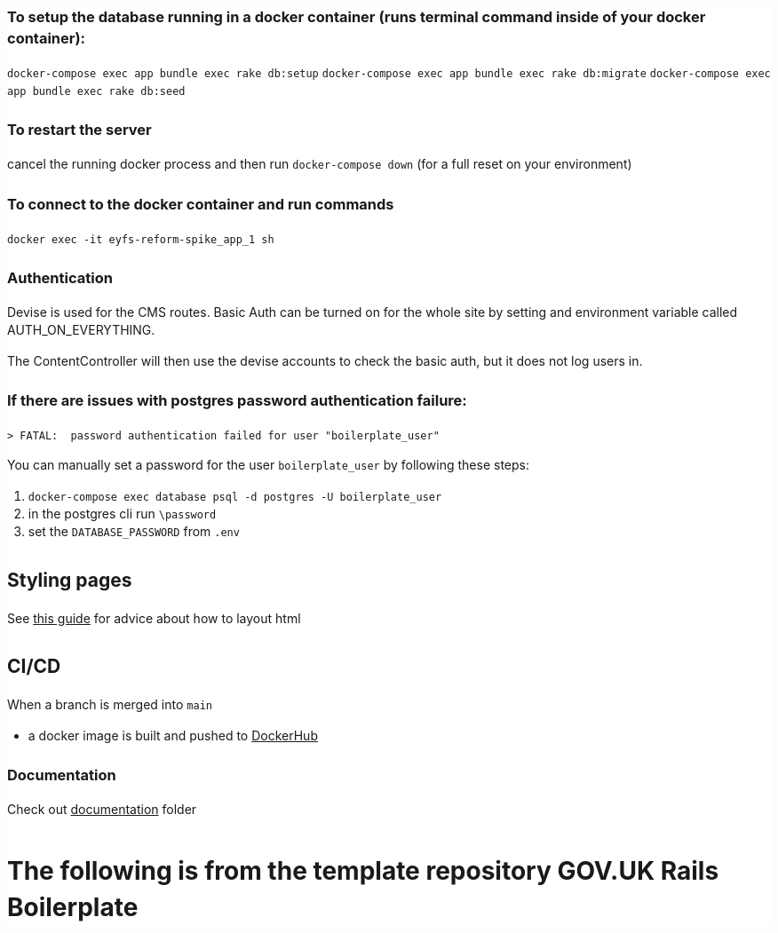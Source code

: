 ### To setup the database running in a docker container (runs terminal command inside of your docker container):

`docker-compose exec app bundle exec rake db:setup`
`docker-compose exec app bundle exec rake db:migrate`
`docker-compose exec app bundle exec rake db:seed`

### To restart the server

cancel the running docker process and then run `docker-compose down` (for a full reset on your environment)

### To connect to the docker container and run commands

`docker exec -it eyfs-reform-spike_app_1 sh`

### Authentication
Devise is used for the CMS routes.  Basic Auth can be turned on for the whole site by setting 
and environment variable called AUTH_ON_EVERYTHING.

The ContentController will then use the devise accounts to check the basic auth, but it does
not log users in.


### If there are issues with postgres password authentication failure:

`> FATAL:  password authentication failed for user "boilerplate_user"`

You can manually set a password for the user `boilerplate_user` by following these steps:

1. `docker-compose exec database psql -d postgres -U boilerplate_user`
2. in the postgres cli run `\password`
3. set the `DATABASE_PASSWORD` from `.env`

## Styling pages

See [this guide](https://design-system.service.gov.uk/get-started/) for
advice about how to layout html

## CI/CD

When a branch is merged into `main`

- a docker image is built and pushed to [DockerHub](https://hub.docker.com/repository/docker/dfedigital/eyfsreform)

### Documentation

Check out [documentation](/documentation) folder

# The following is from the template repository GOV.UK Rails Boilerplate
